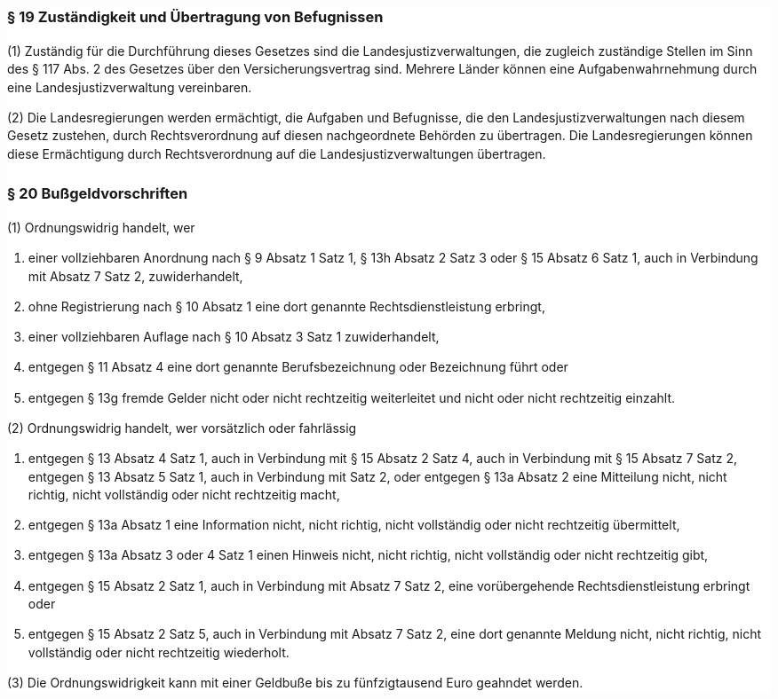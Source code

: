 ### § 19 Zuständigkeit und Übertragung von Befugnissen

(1) Zuständig für die Durchführung dieses Gesetzes sind die
Landesjustizverwaltungen, die zugleich zuständige Stellen im Sinn des
§ 117 Abs. 2 des Gesetzes über den Versicherungsvertrag sind. Mehrere
Länder können eine Aufgabenwahrnehmung durch eine
Landesjustizverwaltung vereinbaren.

(2) Die Landesregierungen werden ermächtigt, die Aufgaben und
Befugnisse, die den Landesjustizverwaltungen nach diesem Gesetz
zustehen, durch Rechtsverordnung auf diesen nachgeordnete Behörden zu
übertragen. Die Landesregierungen können diese Ermächtigung durch
Rechtsverordnung auf die Landesjustizverwaltungen übertragen.


### § 20 Bußgeldvorschriften

(1) Ordnungswidrig handelt, wer

1.  einer vollziehbaren Anordnung nach § 9 Absatz 1 Satz 1, § 13h Absatz 2
    Satz 3 oder § 15 Absatz 6 Satz 1, auch in Verbindung mit Absatz 7 Satz
    2, zuwiderhandelt,


2.  ohne Registrierung nach § 10 Absatz 1 eine dort genannte
    Rechtsdienstleistung erbringt,


3.  einer vollziehbaren Auflage nach § 10 Absatz 3 Satz 1 zuwiderhandelt,


4.  entgegen § 11 Absatz 4 eine dort genannte Berufsbezeichnung oder
    Bezeichnung führt oder


5.  entgegen § 13g fremde Gelder nicht oder nicht rechtzeitig weiterleitet
    und nicht oder nicht rechtzeitig einzahlt.




(2) Ordnungswidrig handelt, wer vorsätzlich oder fahrlässig

1.  entgegen § 13 Absatz 4 Satz 1, auch in Verbindung mit § 15 Absatz 2
    Satz 4, auch in Verbindung mit § 15 Absatz 7 Satz 2, entgegen § 13
    Absatz 5 Satz 1, auch in Verbindung mit Satz 2, oder entgegen § 13a
    Absatz 2 eine Mitteilung nicht, nicht richtig, nicht vollständig oder
    nicht rechtzeitig macht,


2.  entgegen § 13a Absatz 1 eine Information nicht, nicht richtig, nicht
    vollständig oder nicht rechtzeitig übermittelt,


3.  entgegen § 13a Absatz 3 oder 4 Satz 1 einen Hinweis nicht, nicht
    richtig, nicht vollständig oder nicht rechtzeitig gibt,


4.  entgegen § 15 Absatz 2 Satz 1, auch in Verbindung mit Absatz 7 Satz 2,
    eine vorübergehende Rechtsdienstleistung erbringt oder


5.  entgegen § 15 Absatz 2 Satz 5, auch in Verbindung mit Absatz 7 Satz 2,
    eine dort genannte Meldung nicht, nicht richtig, nicht vollständig
    oder nicht rechtzeitig wiederholt.




(3) Die Ordnungswidrigkeit kann mit einer Geldbuße bis zu
fünfzigtausend Euro geahndet werden.

